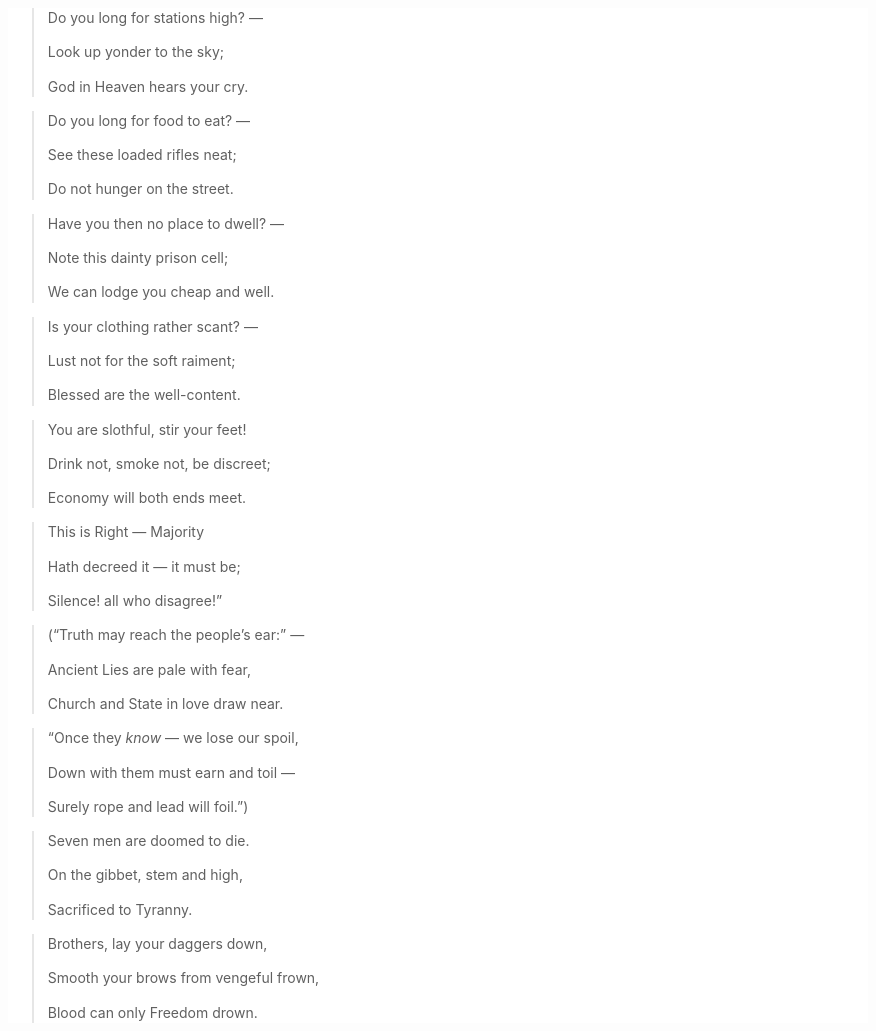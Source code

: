 > Do you long for stations high? —
>
> Look up yonder to the sky;
>
> God in Heaven hears your cry.

> Do you long for food to eat? —
>
> See these loaded rifles neat;
>
> Do not hunger on the street.

> Have you then no place to dwell? —
>
> Note this dainty prison cell;
>
> We can lodge you cheap and well.

> Is your clothing rather scant? —
>
> Lust not for the soft raiment;
>
> Blessed are the well-content.

> You are slothful, stir your feet!
>
> Drink not, smoke not, be discreet;
>
> Economy will both ends meet.

> This is Right — Majority
>
> Hath decreed it — it must be;
>
> Silence! all who disagree!”

> (“Truth may reach the people’s ear:” —
>
> Ancient Lies are pale with fear,
>
> Church and State in love draw near.

> “Once they *know* — we lose our spoil,
>
> Down with them must earn and toil —
>
> Surely rope and lead will foil.”)

> Seven men are doomed to die.
>
> On the gibbet, stem and high,
>
> Sacrificed to Tyranny.

> Brothers, lay your daggers down,
>
> Smooth your brows from vengeful frown,
>
> Blood can only Freedom drown.

